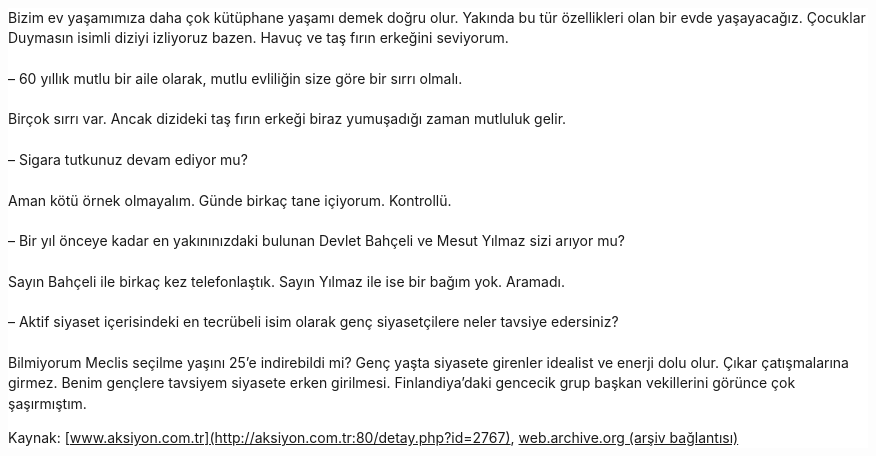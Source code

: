    Bizim ev yaşamımıza daha çok kütüphane yaşamı demek doğru olur. Yakında bu tür özellikleri olan bir evde yaşayacağız. Çocuklar Duymasın isimli diziyi izliyoruz bazen. Havuç ve taş fırın erkeğini seviyorum.
   <br/>
   <br/>
   – 60 yıllık mutlu bir aile olarak, mutlu evliliğin size göre bir sırrı olmalı.
   <br/>
   <br/>
   Birçok sırrı var. Ancak dizideki taş fırın erkeği biraz yumuşadığı zaman mutluluk gelir.
   <br/>
   <br/>
   – Sigara tutkunuz devam ediyor mu?
   <br/>
   <br/>
   Aman kötü örnek olmayalım. Günde birkaç tane içiyorum. Kontrollü.
   <br/>
   <br/>
   – Bir yıl önceye kadar en yakınınızdaki bulunan Devlet Bahçeli ve Mesut Yılmaz sizi arıyor mu?
   <br/>
   <br/>
   Sayın Bahçeli ile birkaç kez telefonlaştık. Sayın Yılmaz ile ise bir bağım yok. Aramadı.
   <br/>
   <br/>
   – Aktif siyaset içerisindeki en tecrübeli isim olarak genç siyasetçilere neler tavsiye edersiniz?
   <br/>
   <br/>
   Bilmiyorum Meclis seçilme yaşını 25’e indirebildi mi? Genç yaşta siyasete girenler idealist ve enerji dolu olur. Çıkar çatışmalarına girmez. Benim gençlere tavsiyem siyasete erken girilmesi. Finlandiya’daki gencecik grup başkan vekillerini görünce çok şaşırmıştım.
   <br/>
  </font>
 </p>
</div>


Kaynak: [www.aksiyon.com.tr](http://aksiyon.com.tr:80/detay.php?id=2767), [web.archive.org (arşiv bağlantısı)](http://web.archive.org/web/20041027120819/http://aksiyon.com.tr:80/detay.php?id=2767)
